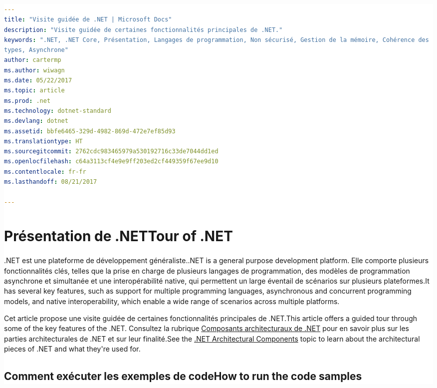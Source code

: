 ```yaml
---
title: "Visite guidée de .NET | Microsoft Docs"
description: "Visite guidée de certaines fonctionnalités principales de .NET."
keywords: ".NET, .NET Core, Présentation, Langages de programmation, Non sécurisé, Gestion de la mémoire, Cohérence des types, Asynchrone"
author: cartermp
ms.author: wiwagn
ms.date: 05/22/2017
ms.topic: article
ms.prod: .net
ms.technology: dotnet-standard
ms.devlang: dotnet
ms.assetid: bbfe6465-329d-4982-869d-472e7ef85d93
ms.translationtype: HT
ms.sourcegitcommit: 2762cdc983465979a530192716c33de7044dd1ed
ms.openlocfilehash: c64a3113cf4e9e9ff203ed2cf449359f67ee9d10
ms.contentlocale: fr-fr
ms.lasthandoff: 08/21/2017

---
```


# <a name="tour-of-net"></a><span data-ttu-id="0e3b3-104">Présentation de .NET</span><span class="sxs-lookup"><span data-stu-id="0e3b3-104">Tour of .NET</span></span>

<span data-ttu-id="0e3b3-105">.NET est une plateforme de développement généraliste.</span><span class="sxs-lookup"><span data-stu-id="0e3b3-105">.NET is a general purpose development platform.</span></span> <span data-ttu-id="0e3b3-106">Elle comporte plusieurs fonctionnalités clés, telles que la prise en charge de plusieurs langages de programmation, des modèles de programmation asynchrone et simultanée et une interopérabilité native, qui permettent un large éventail de scénarios sur plusieurs plateformes.</span><span class="sxs-lookup"><span data-stu-id="0e3b3-106">It has several key features, such as support for multiple programming languages, asynchronous and concurrent programming models, and native interoperability, which enable a wide range of scenarios across multiple platforms.</span></span>

<span data-ttu-id="0e3b3-107">Cet article propose une visite guidée de certaines fonctionnalités principales de .NET.</span><span class="sxs-lookup"><span data-stu-id="0e3b3-107">This article offers a guided tour through some of the key features of the .NET.</span></span> <span data-ttu-id="0e3b3-108">Consultez la rubrique [Composants architecturaux de .NET](components.md) pour en savoir plus sur les parties architecturales de .NET et sur leur finalité.</span><span class="sxs-lookup"><span data-stu-id="0e3b3-108">See the [.NET Architectural Components](components.md) topic to learn about the architectural pieces of .NET and what they're used for.</span></span>

## <a name="how-to-run-the-code-samples"></a><span data-ttu-id="0e3b3-109">Comment exécuter les exemples de code</span><span class="sxs-lookup"><span data-stu-id="0e3b3-109">How to run the code samples</span></span>
